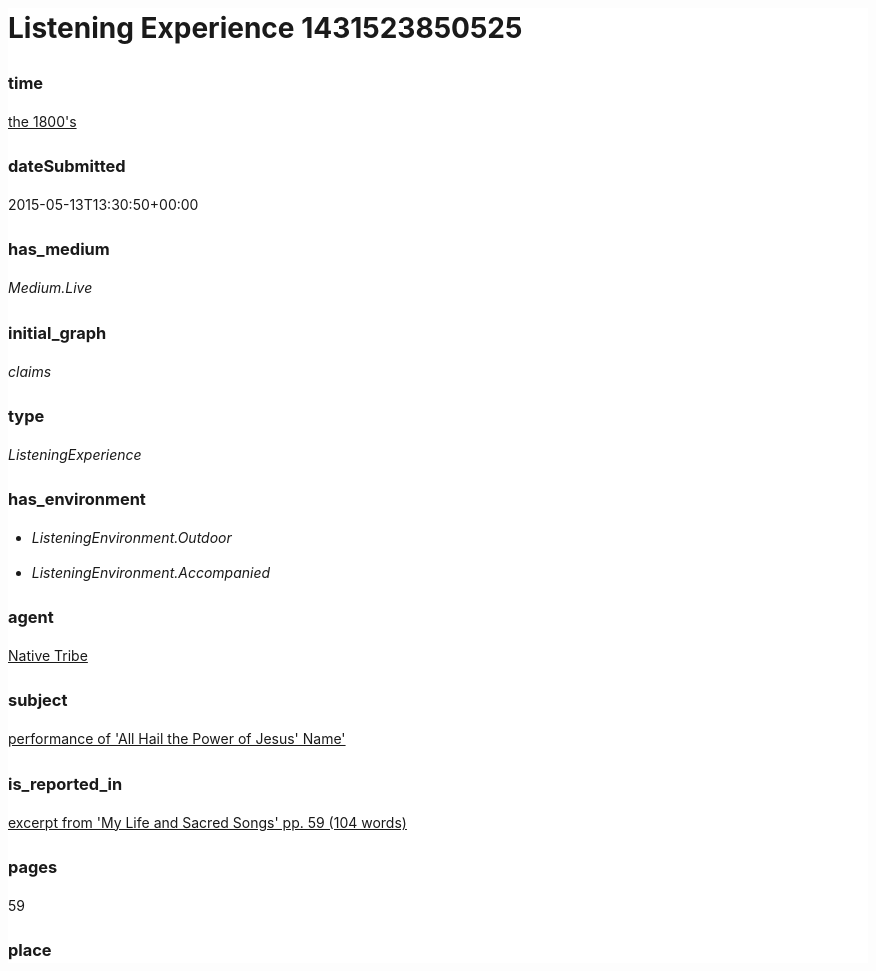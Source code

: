 # Listening Experience 1431523850525

### time


[the 1800's](#the-1800's)

### dateSubmitted


2015-05-13T13:30:50+00:00

### has_medium


*Medium.Live*

### initial_graph


*claims*

### type


*ListeningExperience*

### has_environment

 - *ListeningEnvironment.Outdoor*

 - *ListeningEnvironment.Accompanied*

### agent


[Native Tribe](#Native-Tribe)

### subject


[performance of 'All Hail the Power of Jesus' Name'](#performance-of-'All-Hail-the-Power-of-Jesus'-Name')

### is_reported_in


[excerpt from 'My Life and Sacred Songs' pp. 59 (104 words)](#excerpt-from-'My-Life-and-Sacred-Songs'-pp.-59-(104-words))

### pages


59

### place
